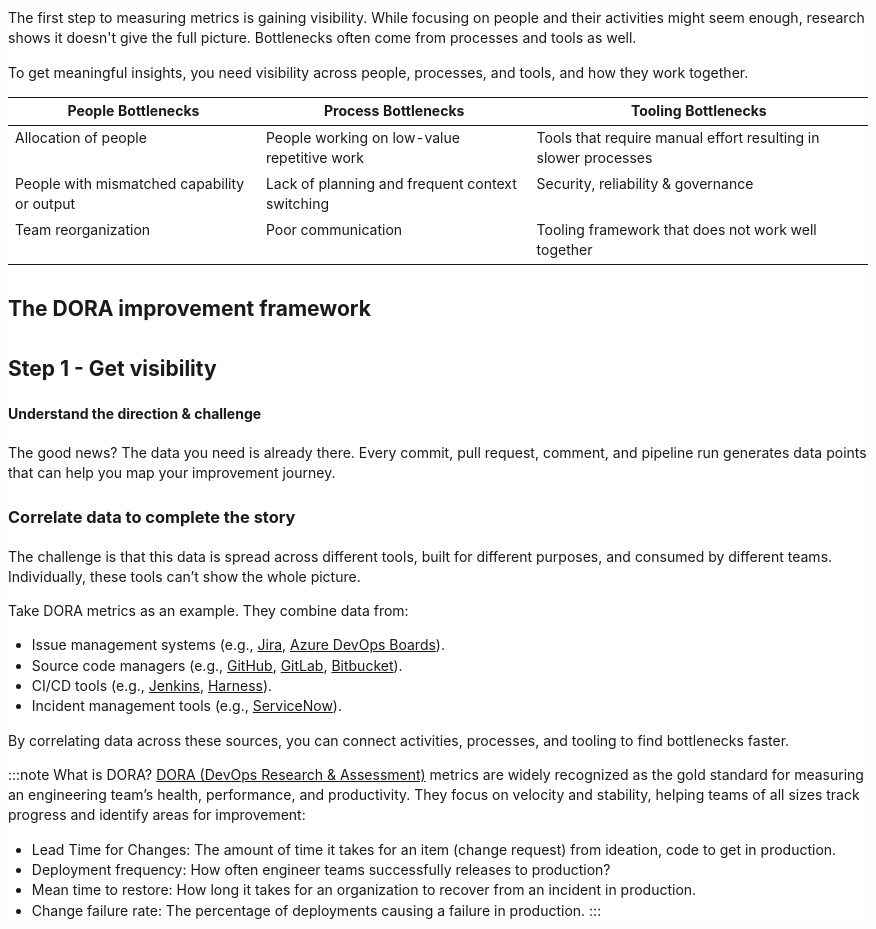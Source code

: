 The first step to measuring metrics is gaining visibility. While focusing on people and their activities might seem enough, research shows it doesn't give the full picture. Bottlenecks often come from processes and tools as well.

To get meaningful insights, you need visibility across people, processes, and tools, and how they work together.


| People Bottlenecks                | Process Bottlenecks                        | Tooling Bottlenecks                                      |
|------------------------------------|--------------------------------------------|----------------------------------------------------------|
| Allocation of people              | People working on low-value repetitive work | Tools that require manual effort resulting in slower processes |
| People with mismatched capability or output | Lack of planning and frequent context switching | Security, reliability & governance                      |
| Team reorganization               | Poor communication                         | Tooling framework that does not work well together       |

## The DORA improvement framework

## Step 1 - Get visibility

#### Understand the direction & challenge

The good news? The data you need is already there. Every commit, pull request, comment, and pipeline run generates data points that can help you map your improvement journey.

### Correlate data to complete the story

The challenge is that this data is spread across different tools, built for different purposes, and consumed by different teams. Individually, these tools can’t show the whole picture.

Take DORA metrics as an example. They combine data from:

* Issue management systems (e.g., [Jira](/docs/software-engineering-insights/setup-sei/configure-integrations/jira/sei-jira-integration), [Azure DevOps Boards](/docs/software-engineering-insights/setup-sei/configure-integrations/azure-devops/sei-integration-azure-devops)).
* Source code managers (e.g., [GitHub](/docs/software-engineering-insights/setup-sei/configure-integrations/github/sei-github-integration), [GitLab](/docs/software-engineering-insights/setup-sei/configure-integrations/gitlab/sei-integration-gitlab), [Bitbucket](/docs/software-engineering-insights/setup-sei/configure-integrations/bitbucket/sei-integration-bitbucket)).
* CI/CD tools (e.g., [Jenkins](/docs/software-engineering-insights/setup-sei/configure-integrations/jenkins/jenkins-plugin), [Harness](/docs/software-engineering-insights/setup-sei/configure-integrations/harness-cicd/sei-integration-harnesscicd)).
* Incident management tools (e.g., [ServiceNow](/docs/software-engineering-insights/setup-sei/configure-integrations/beta-integrations/servicenow/sei-servicenow)).

By correlating data across these sources, you can connect activities, processes, and tooling to find bottlenecks faster.

:::note What is DORA?
[DORA (DevOps Research & Assessment)](https://dora.dev/) metrics are widely recognized as the gold standard for measuring an engineering team’s health, performance, and productivity. They focus on velocity and stability, helping teams of all sizes track progress and identify areas for improvement:
* Lead Time for Changes: The amount of time it takes for an item (change request) from ideation, code to get in production.
* Deployment frequency: How often engineer teams successfully releases to production?
* Mean time to restore: How long it takes for an organization to recover from an incident in production.
* Change failure rate: The percentage of deployments causing a failure in production.
:::

